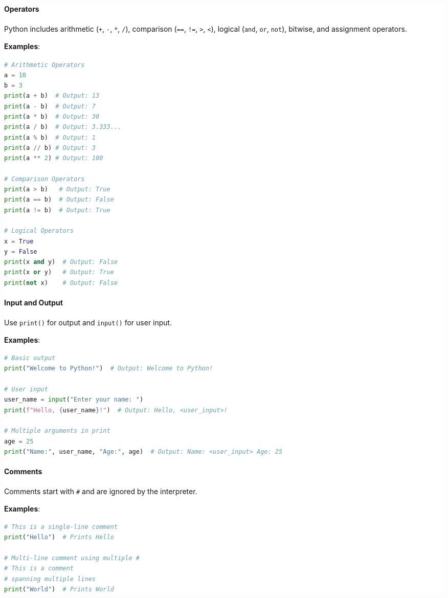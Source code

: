 #### Operators
Python includes arithmetic (`+`, `-`, `*`, `/`), comparison (`==`, `!=`, `>`, `<`), logical (`and`, `or`, `not`), bitwise, and assignment operators.

**Examples**:
```python
# Arithmetic Operators
a = 10
b = 3
print(a + b)  # Output: 13
print(a - b)  # Output: 7
print(a * b)  # Output: 30
print(a / b)  # Output: 3.333...
print(a % b)  # Output: 1
print(a // b) # Output: 3
print(a ** 2) # Output: 100

# Comparison Operators
print(a > b)   # Output: True
print(a == b)  # Output: False
print(a != b)  # Output: True

# Logical Operators
x = True
y = False
print(x and y)  # Output: False
print(x or y)   # Output: True
print(not x)    # Output: False
```

#### Input and Output
Use `print()` for output and `input()` for user input.

**Examples**:
```python
# Basic output
print("Welcome to Python!")  # Output: Welcome to Python!

# User input
user_name = input("Enter your name: ")
print(f"Hello, {user_name}!")  # Output: Hello, <user_input>!

# Multiple arguments in print
age = 25
print("Name:", user_name, "Age:", age)  # Output: Name: <user_input> Age: 25
```

#### Comments
Comments start with `#` and are ignored by the interpreter.

**Examples**:
```python
# This is a single-line comment
print("Hello")  # Prints Hello

# Multi-line comment using multiple #
# This is a comment
# spanning multiple lines
print("World")  # Prints World
```
